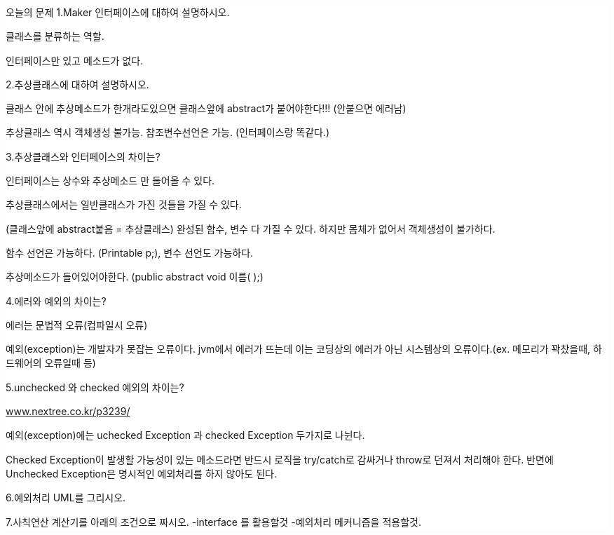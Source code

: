 오늘의 문제
1.Maker 인터페이스에 대하여 설명하시오.

클래스를 분류하는 역할.

인터페이스만 있고 메소드가 없다.




2.추상클래스에 대하여 설명하시오.

클래스 안에 추상메소드가 한개라도있으면 클래스앞에 abstract가 붙어야한다!!! (안붙으면 에러남)

추상클래스 역시 객체생성 불가능. 참조변수선언은 가능. (인터페이스랑 똑같다.)


3.추상클래스와 인터페이스의 차이는?

인터페이스는 상수와 추상메소드 만 들어올 수 있다.



추상클래스에서는 일반클래스가 가진 것들을 가질 수 있다.

(클래스앞에 abstract붙음 = 추상클래스)
완성된 함수, 변수 다 가질 수 있다. 하지만 몸체가 없어서 객체생성이 불가하다.

함수 선언은 가능하다. (Printable p;), 변수 선언도 가능하다.

추상메소드가 들어있어야한다. (public abstract void 이름( );)



 
4.에러와 예외의 차이는?

에러는 문법적 오류(컴파일시 오류)

예외(exception)는 개발자가 못잡는 오류이다. jvm에서 에러가 뜨는데 이는 코딩상의 에러가 아닌 시스템상의 오류이다.(ex. 메모리가 꽉찼을때, 하드웨어의 오류일때 등)




5.unchecked 와 checked 예외의 차이는?

www.nextree.co.kr/p3239/

예외(exception)에는 uchecked Exception 과 checked Exception 두가지로 나뉜다.

Checked Exception이 발생할 가능성이 있는 메소드라면 반드시 로직을 try/catch로 감싸거나 throw로 던져서 처리해야 한다.  반면에 Unchecked Exception은 명시적인 예외처리를 하지 않아도 된다.






6.예외처리 UML를 그리시오.






7.사칙연산 계산기를 아래의 조건으로 짜시오. 
-interface 를 활용할것 
-예외처리 메커니즘을 적용할것.


